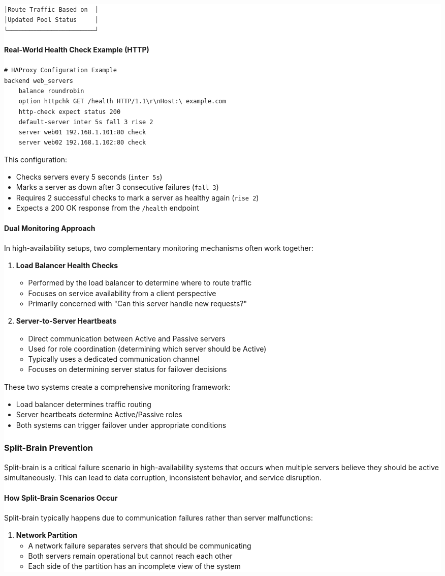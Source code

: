 ```
│Route Traffic Based on  │
│Updated Pool Status     │
└────────────────────────┘
```

#### Real-World Health Check Example (HTTP)

```
# HAProxy Configuration Example
backend web_servers
    balance roundrobin
    option httpchk GET /health HTTP/1.1\r\nHost:\ example.com
    http-check expect status 200
    default-server inter 5s fall 3 rise 2
    server web01 192.168.1.101:80 check
    server web02 192.168.1.102:80 check
```

This configuration:
- Checks servers every 5 seconds (`inter 5s`)
- Marks a server as down after 3 consecutive failures (`fall 3`)
- Requires 2 successful checks to mark a server as healthy again (`rise 2`)
- Expects a 200 OK response from the `/health` endpoint

#### Dual Monitoring Approach

In high-availability setups, two complementary monitoring mechanisms often work together:

1. **Load Balancer Health Checks**
   - Performed by the load balancer to determine where to route traffic
   - Focuses on service availability from a client perspective
   - Primarily concerned with "Can this server handle new requests?"

2. **Server-to-Server Heartbeats**
   - Direct communication between Active and Passive servers
   - Used for role coordination (determining which server should be Active)
   - Typically uses a dedicated communication channel
   - Focuses on determining server status for failover decisions

These two systems create a comprehensive monitoring framework:
- Load balancer determines traffic routing
- Server heartbeats determine Active/Passive roles
- Both systems can trigger failover under appropriate conditions

### Split-Brain Prevention

Split-brain is a critical failure scenario in high-availability systems that occurs when multiple servers believe they should be active simultaneously. This can lead to data corruption, inconsistent behavior, and service disruption.

#### How Split-Brain Scenarios Occur

Split-brain typically happens due to communication failures rather than server malfunctions:

1. **Network Partition**
   - A network failure separates servers that should be communicating
   - Both servers remain operational but cannot reach each other
   - Each side of the partition has an incomplete view of the system
